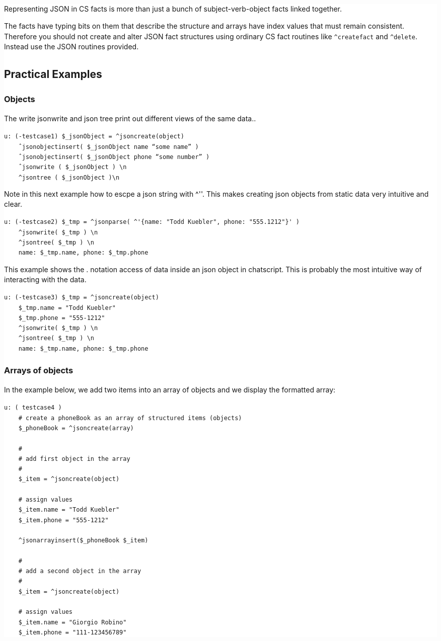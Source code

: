 Representing JSON in CS facts is more than just a bunch of subject-verb-object facts linked together.

The facts have typing bits on them that describe the structure and arrays have index values that must
remain consistent. Therefore you should not create and alter JSON fact structures using ordinary CS
fact routines like `^createfact` and `^delete`. Instead use the JSON routines provided.


## Practical Examples

### Objects
The write jsonwrite and json tree print out different views of the same data..

    u: (-testcase1) $_jsonObject = ^jsoncreate(object)
        ˆjsonobjectinsert( $_jsonObject name “some name” )
        ˆjsonobjectinsert( $_jsonObject phone “some number” )
        ˆjsonwrite ( $_jsonObject ) \n
        ^jsontree ( $_jsonObject )\n

Note in this next example how to escpe a json string with ^''.  This makes creating json objects from static data very intuitive and clear.
    
    u: (-testcase2) $_tmp = ^jsonparse( ^'{name: "Todd Kuebler", phone: "555.1212"}' )
        ^jsonwrite( $_tmp ) \n
        ^jsontree( $_tmp ) \n
        name: $_tmp.name, phone: $_tmp.phone
 
This example shows the . notation access of data inside an json object in chatscript.  This is probably the most intuitive way of interacting with the data. 
 
    u: (-testcase3) $_tmp = ^jsoncreate(object)
        $_tmp.name = "Todd Kuebler"
        $_tmp.phone = "555-1212"
        ^jsonwrite( $_tmp ) \n
        ^jsontree( $_tmp ) \n
        name: $_tmp.name, phone: $_tmp.phone 
        
        
### Arrays of objects

In the example below, we add two items into an array of objects and we display the formatted array:

```
u: ( testcase4 )
    # create a phoneBook as an array of structured items (objects)
    $_phoneBook = ^jsoncreate(array)

    #
    # add first object in the array
    #
    $_item = ^jsoncreate(object)

    # assign values
    $_item.name = "Todd Kuebler"
    $_item.phone = "555-1212"

    ^jsonarrayinsert($_phoneBook $_item)

    #
    # add a second object in the array
    #
    $_item = ^jsoncreate(object)

    # assign values
    $_item.name = "Giorgio Robino"
    $_item.phone = "111-123456789"
```